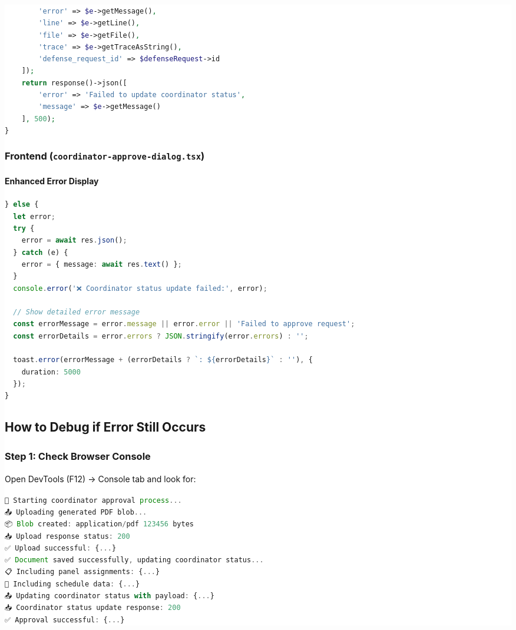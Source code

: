 ```php
        'error' => $e->getMessage(),
        'line' => $e->getLine(),
        'file' => $e->getFile(),
        'trace' => $e->getTraceAsString(),
        'defense_request_id' => $defenseRequest->id
    ]);
    return response()->json([
        'error' => 'Failed to update coordinator status',
        'message' => $e->getMessage()
    ], 500);
}
```

### Frontend (`coordinator-approve-dialog.tsx`)

#### Enhanced Error Display
```typescript
} else {
  let error;
  try {
    error = await res.json();
  } catch (e) {
    error = { message: await res.text() };
  }
  console.error('❌ Coordinator status update failed:', error);
  
  // Show detailed error message
  const errorMessage = error.message || error.error || 'Failed to approve request';
  const errorDetails = error.errors ? JSON.stringify(error.errors) : '';
  
  toast.error(errorMessage + (errorDetails ? `: ${errorDetails}` : ''), {
    duration: 5000
  });
}
```

## How to Debug if Error Still Occurs

### Step 1: Check Browser Console
Open DevTools (F12) → Console tab and look for:

```javascript
🚀 Starting coordinator approval process...
📤 Uploading generated PDF blob...
📦 Blob created: application/pdf 123456 bytes
📥 Upload response status: 200
✅ Upload successful: {...}
✅ Document saved successfully, updating coordinator status...
📋 Including panel assignments: {...}
📅 Including schedule data: {...}
📤 Updating coordinator status with payload: {...}
📥 Coordinator status update response: 200
✅ Approval successful: {...}
```
